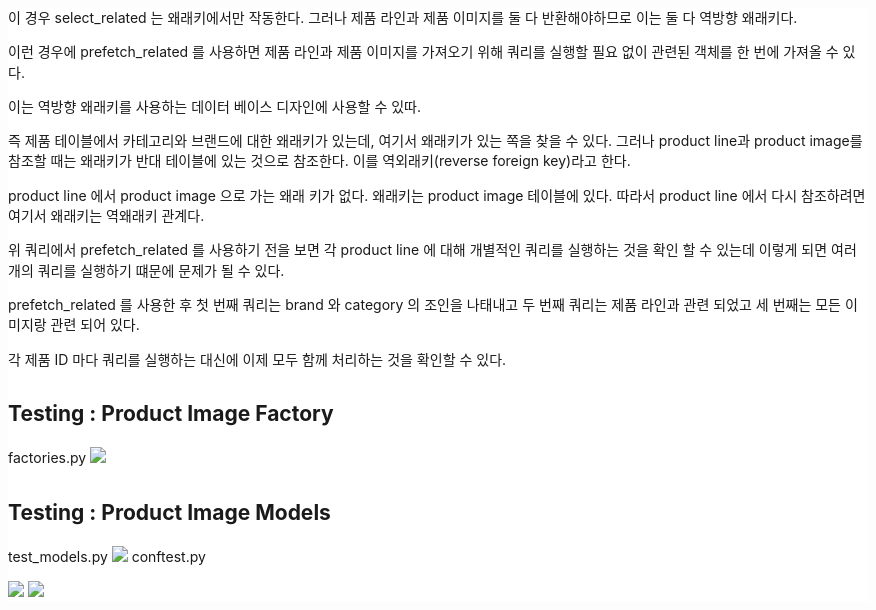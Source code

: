 이 경우 select_related 는 왜래키에서만 작동한다. 그러나 제품 라인과 제품 이미지를 둘 다 반환해야하므로 이는 둘 다 역방향 왜래키다.      

이런 경우에 prefetch_related 를 사용하면 제품 라인과 제품 이미지를 가져오기 위해 쿼리를 실행할 필요 없이 관련된 객체를 한 번에 가져올 수 있다.    

이는 역방향 왜래키를 사용하는 데이터 베이스 디자인에 사용할 수 있따.    

즉 제품 테이블에서 카테고리와 브랜드에 대한 왜래키가 있는데, 여기서 왜래키가 있는 쪽을 찾을 수 있다. 그러나 product line과  product image를 참조할 때는 왜래키가 반대 테이블에 있는 것으로 참조한다. 이를 역외래키(reverse foreign key)라고 한다.     

product line 에서 product image 으로 가는 왜래 키가 없다.  왜래키는 product image 테이블에 있다. 따라서 product line 에서 다시 참조하려면 여기서 왜래키는 역왜래키 관계다.

위 쿼리에서 prefetch_related 를 사용하기 전을 보면 각 product line 에 대해 개별적인 쿼리를 실행하는 것을 확인 할 수 있는데 이렇게 되면 여러개의 쿼리를 실행하기 떄문에 문제가 될 수 있다.     

prefetch_related 를 사용한 후 첫 번째 쿼리는 brand 와 category 의 조인을 나태내고 두 번째 쿼리는 제품 라인과 관련 되었고 세 번째는 모든 이미지랑 관련 되어 있다.     

각 제품 ID 마다 쿼리를 실행하는 대신에 이제 모두 함께 처리하는 것을 확인할 수 있다.

## Testing : Product Image Factory

factories.py
![](https://i.imgur.com/uva8o0u.png)
## Testing : Product Image Models

test_models.py
![](https://i.imgur.com/tM17OeR.png)
conftest.py

![](https://i.imgur.com/Gv7GTGv.png)
![](https://i.imgur.com/a5MAStS.png)
